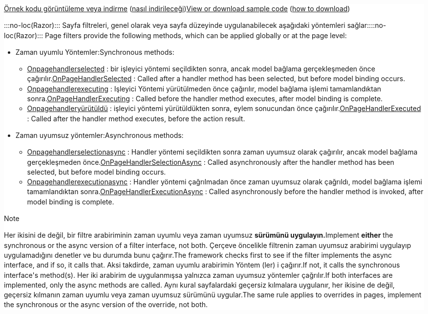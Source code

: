 <span data-ttu-id="d1f56-165">[Örnek kodu görüntüleme veya indirme](https://github.com/dotnet/AspNetCore.Docs/tree/master/aspnetcore/razor-pages/filter/sample/PageFilter) ([nasıl indirileceği](xref:index#how-to-download-a-sample))</span><span class="sxs-lookup"><span data-stu-id="d1f56-165">[View or download sample code](https://github.com/dotnet/AspNetCore.Docs/tree/master/aspnetcore/razor-pages/filter/sample/PageFilter) ([how to download](xref:index#how-to-download-a-sample))</span></span>

<span data-ttu-id="d1f56-166">:::no-loc(Razor)::: Sayfa filtreleri, genel olarak veya sayfa düzeyinde uygulanabilecek aşağıdaki yöntemleri sağlar:</span><span class="sxs-lookup"><span data-stu-id="d1f56-166">:::no-loc(Razor)::: Page filters provide the following methods, which can be applied globally or at the page level:</span></span>

* <span data-ttu-id="d1f56-167">Zaman uyumlu Yöntemler:</span><span class="sxs-lookup"><span data-stu-id="d1f56-167">Synchronous methods:</span></span>

  * <span data-ttu-id="d1f56-168">[Onpagehandlerselected](/dotnet/api/microsoft.aspnetcore.mvc.filters.ipagefilter.onpagehandlerselected?view=aspnetcore-2.0) : bir işleyici yöntemi seçildikten sonra, ancak model bağlama gerçekleşmeden önce çağırılır.</span><span class="sxs-lookup"><span data-stu-id="d1f56-168">[OnPageHandlerSelected](/dotnet/api/microsoft.aspnetcore.mvc.filters.ipagefilter.onpagehandlerselected?view=aspnetcore-2.0) : Called after a handler method has been selected, but before model binding occurs.</span></span>
  * <span data-ttu-id="d1f56-169">[Onpagehandlerexecuting](/dotnet/api/microsoft.aspnetcore.mvc.filters.ipagefilter.onpagehandlerexecuting?view=aspnetcore-2.0) : Işleyici Yöntemi yürütülmeden önce çağırılır, model bağlama işlemi tamamlandıktan sonra.</span><span class="sxs-lookup"><span data-stu-id="d1f56-169">[OnPageHandlerExecuting](/dotnet/api/microsoft.aspnetcore.mvc.filters.ipagefilter.onpagehandlerexecuting?view=aspnetcore-2.0) : Called before the handler method executes, after model binding is complete.</span></span>
  * <span data-ttu-id="d1f56-170">[Onpagehandleryürütüldü](/dotnet/api/microsoft.aspnetcore.mvc.filters.ipagefilter.onpagehandlerexecuted?view=aspnetcore-2.0) : işleyici yöntemi yürütüldükten sonra, eylem sonucundan önce çağırılır.</span><span class="sxs-lookup"><span data-stu-id="d1f56-170">[OnPageHandlerExecuted](/dotnet/api/microsoft.aspnetcore.mvc.filters.ipagefilter.onpagehandlerexecuted?view=aspnetcore-2.0) : Called after the handler method executes, before the action result.</span></span>

* <span data-ttu-id="d1f56-171">Zaman uyumsuz yöntemler:</span><span class="sxs-lookup"><span data-stu-id="d1f56-171">Asynchronous methods:</span></span>

  * <span data-ttu-id="d1f56-172">[Onpagehandlerselectionasync](/dotnet/api/microsoft.aspnetcore.mvc.filters.iasyncpagefilter.onpagehandlerselectionasync?view=aspnetcore-2.0) : Handler yöntemi seçildikten sonra zaman uyumsuz olarak çağırılır, ancak model bağlama gerçekleşmeden önce.</span><span class="sxs-lookup"><span data-stu-id="d1f56-172">[OnPageHandlerSelectionAsync](/dotnet/api/microsoft.aspnetcore.mvc.filters.iasyncpagefilter.onpagehandlerselectionasync?view=aspnetcore-2.0) : Called asynchronously after the handler method has been selected, but before model binding occurs.</span></span>
  * <span data-ttu-id="d1f56-173">[Onpagehandlerexecutionasync](/dotnet/api/microsoft.aspnetcore.mvc.filters.iasyncpagefilter.onpagehandlerexecutionasync?view=aspnetcore-2.0) : Handler yöntemi çağrılmadan önce zaman uyumsuz olarak çağrıldı, model bağlama işlemi tamamlandıktan sonra.</span><span class="sxs-lookup"><span data-stu-id="d1f56-173">[OnPageHandlerExecutionAsync](/dotnet/api/microsoft.aspnetcore.mvc.filters.iasyncpagefilter.onpagehandlerexecutionasync?view=aspnetcore-2.0) : Called asynchronously before the handler method is invoked, after model binding is complete.</span></span>

> [!NOTE]
> <span data-ttu-id="d1f56-174">Her ikisini de değil, bir filtre arabiriminin zaman uyumlu veya zaman uyumsuz **sürümünü uygulayın.**</span><span class="sxs-lookup"><span data-stu-id="d1f56-174">Implement **either** the synchronous or the async version of a filter interface, not both.</span></span> <span data-ttu-id="d1f56-175">Çerçeve öncelikle filtrenin zaman uyumsuz arabirimi uygulayıp uygulamadığını denetler ve bu durumda bunu çağırır.</span><span class="sxs-lookup"><span data-stu-id="d1f56-175">The framework checks first to see if the filter implements the async interface, and if so, it calls that.</span></span> <span data-ttu-id="d1f56-176">Aksi takdirde, zaman uyumlu arabirimin Yöntem (ler) i çağırır.</span><span class="sxs-lookup"><span data-stu-id="d1f56-176">If not, it calls the synchronous interface's method(s).</span></span> <span data-ttu-id="d1f56-177">Her iki arabirim de uygulanmışsa yalnızca zaman uyumsuz yöntemler çağrılır.</span><span class="sxs-lookup"><span data-stu-id="d1f56-177">If both interfaces are implemented, only the async methods are called.</span></span> <span data-ttu-id="d1f56-178">Aynı kural sayfalardaki geçersiz kılmalara uygulanır, her ikisine de değil, geçersiz kılmanın zaman uyumlu veya zaman uyumsuz sürümünü uygular.</span><span class="sxs-lookup"><span data-stu-id="d1f56-178">The same rule applies to overrides in pages, implement the synchronous or the async version of the override, not both.</span></span>
